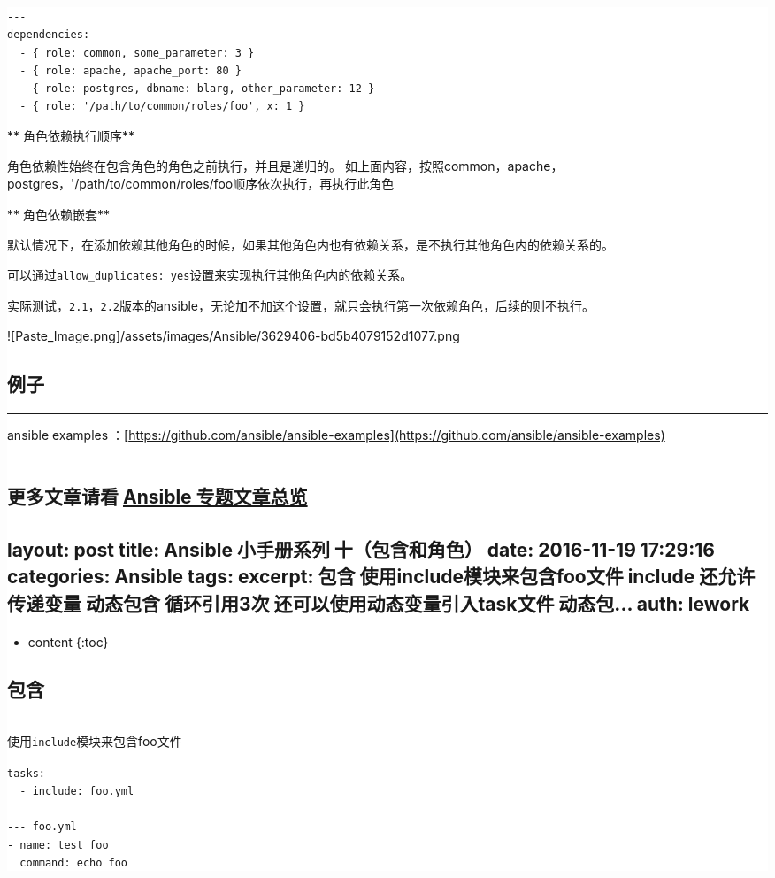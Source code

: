 ```
---
dependencies:
  - { role: common, some_parameter: 3 }
  - { role: apache, apache_port: 80 }
  - { role: postgres, dbname: blarg, other_parameter: 12 }
  - { role: '/path/to/common/roles/foo', x: 1 }
```

** 角色依赖执行顺序**

角色依赖性始终在包含角色的角色之前执行，并且是递归的。
如上面内容，按照common，apache，postgres，'/path/to/common/roles/foo顺序依次执行，再执行此角色


** 角色依赖嵌套**

默认情况下，在添加依赖其他角色的时候，如果其他角色内也有依赖关系，是不执行其他角色内的依赖关系的。

可以通过`allow_duplicates: yes`设置来实现执行其他角色内的依赖关系。

实际测试，`2.1`，`2.2`版本的ansible，无论加不加这个设置，就只会执行第一次依赖角色，后续的则不执行。

![Paste_Image.png]/assets/images/Ansible/3629406-bd5b4079152d1077.png

## 例子
---

ansible examples ：[https://github.com/ansible/ansible-examples](https://github.com/ansible/ansible-examples)


---
更多文章请看 [Ansible 专题文章总览](http://www.jianshu.com/p/c56a88b103f8)
---
layout: post
title: Ansible 小手册系列 十（包含和角色）
date: 2016-11-19 17:29:16
categories: Ansible
tags:
excerpt: 包含 使用include模块来包含foo文件 include 还允许传递变量 动态包含 循环引用3次 还可以使用动态变量引入task文件 动态包...
auth: lework
---
* content
{:toc}

## 包含
---

使用`include`模块来包含foo文件

```
tasks:
  - include: foo.yml

--- foo.yml
- name: test foo
  command: echo foo
```
